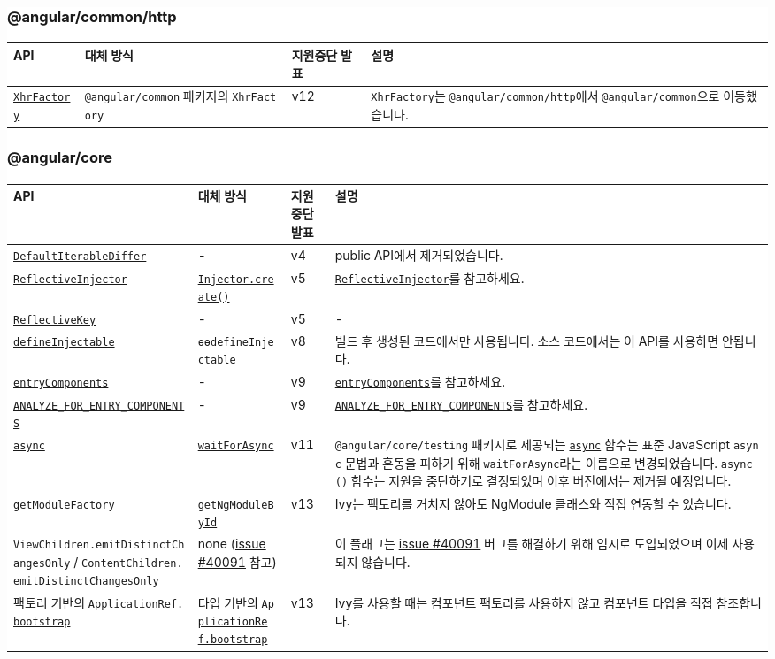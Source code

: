 
<a id="common-http"></a>

### &commat;angular/common/http


| API                                        | 대체 방식                               | 지원중단 발표 | 설명                                                                 |
|:-------------------------------------------|:------------------------------------|:--------|:-------------------------------------------------------------------|
| [`XhrFactory`](api/common/http/XhrFactory) | `@angular/common` 패키지의 `XhrFactory` | v12     | `XhrFactory`는 `@angular/common/http`에서 `@angular/common`으로 이동했습니다. |

<a id="core"></a>

### &commat;angular/core


| API                                                                                                        | 대체 방식                                                                                                                     | 지원중단 발표 | 설명                                                                                                                                                                                            |
|:-----------------------------------------------------------------------------------------------------------|:--------------------------------------------------------------------------------------------------------------------------|:--------|:----------------------------------------------------------------------------------------------------------------------------------------------------------------------------------------------|
| [`DefaultIterableDiffer`](api/core/DefaultIterableDiffer)                                                  | -                                                                                                                         | v4      | public API에서 제거되었습니다.                                                                                                                                                                         |
| [`ReflectiveInjector`](api/core/ReflectiveInjector)                                                        | [`Injector.create()`](api/core/Injector#create)                                                                           | v5      | [`ReflectiveInjector`](#reflectiveinjector)를 참고하세요.                                                                                                                                           |
| [`ReflectiveKey`](api/core/ReflectiveKey)                                                                  | -                                                                                                                         | v5      | -                                                                                                                                                                                             |
| [`defineInjectable`](api/core/defineInjectable)                                                            | `ɵɵdefineInjectable`                                                                                                      | v8      | 빌드 후 생성된 코드에서만 사용됩니다. 소스 코드에서는 이 API를 사용하면 안됩니다.                                                                                                                                              |
| [`entryComponents`](api/core/NgModule#entryComponents)                                                     | -                                                                                                                         | v9      | [`entryComponents`](#entryComponents)를 참고하세요.                                                                                                                                                 |
| [`ANALYZE_FOR_ENTRY_COMPONENTS`](api/core/ANALYZE_FOR_ENTRY_COMPONENTS)                                    | -                                                                                                                         | v9      | [`ANALYZE_FOR_ENTRY_COMPONENTS`](#entryComponents)를 참고하세요.                                                                                                                                    |
| [`async`](api/core/testing/async)                                                                          | [`waitForAsync`](api/core/testing/waitForAsync)                                                                           | v11     | `@angular/core/testing` 패키지로 제공되는 [`async`](api/core/testing/async) 함수는 표준 JavaScript `async` 문법과 혼동을 피하기 위해 `waitForAsync`라는 이름으로 변경되었습니다. `async()` 함수는 지원을 중단하기로 결정되었며 이후 버전에서는 제거될 예정입니다. |
| [`getModuleFactory`](api/core/getModuleFactory)                                                            | [`getNgModuleById`](api/core/getNgModuleById)                                                                             | v13     | Ivy는 팩토리를 거치지 않아도 NgModule 클래스와 직접 연동할 수 있습니다.                                                                                                                                                |
| `ViewChildren.emitDistinctChangesOnly` / `ContentChildren.emitDistinctChangesOnly`                         | none \([issue #40091](https://github.com/angular/angular/issues/40091) 참고\)                                               |         | 이 플래그는 [issue #40091](https://github.com/angular/angular/issues/40091) 버그를 해결하기 위해 임시로 도입되었으며 이제 사용되지 않습니다.                                                                                   |
| 팩토리 기반의 [`ApplicationRef.bootstrap`](api/core/ApplicationRef#bootstrap)                                    | 타입 기반의 [`ApplicationRef.bootstrap`](api/core/ApplicationRef#bootstrap)                                                    | v13     | Ivy를 사용할 때는 컴포넌트 팩토리를 사용하지 않고 컴포넌트 타입을 직접 참조합니다.                                                                                                                                              |